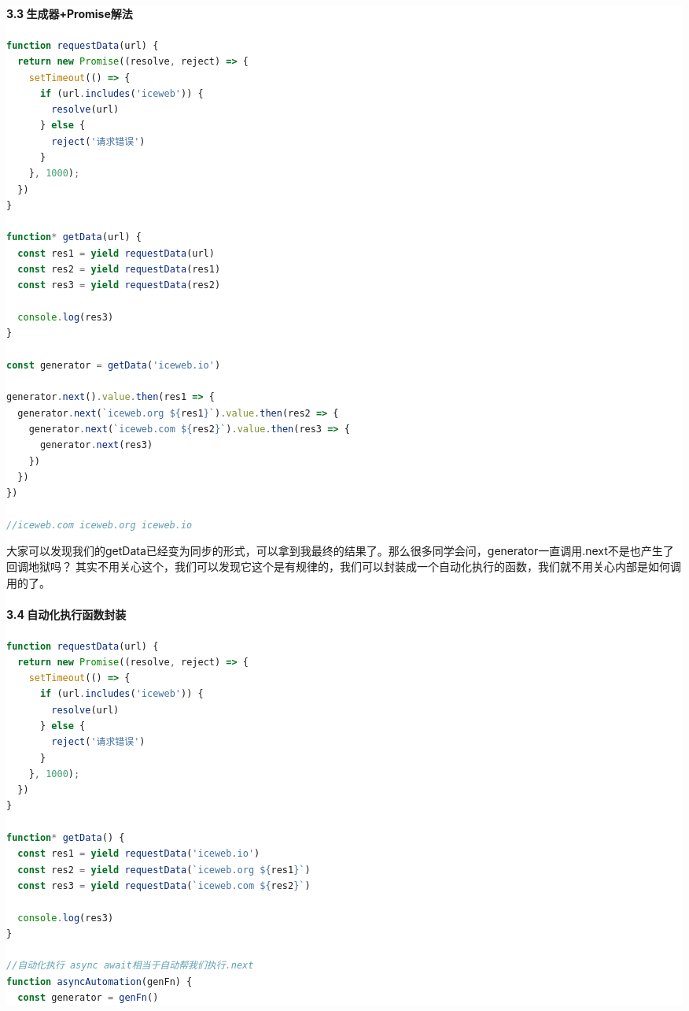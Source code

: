 #### 3.3 生成器+Promise解法
```js
function requestData(url) {
  return new Promise((resolve, reject) => {
    setTimeout(() => {
      if (url.includes('iceweb')) {
        resolve(url)
      } else {
        reject('请求错误')
      }
    }, 1000);
  })
}

function* getData(url) {
  const res1 = yield requestData(url)
  const res2 = yield requestData(res1)
  const res3 = yield requestData(res2)

  console.log(res3)
}

const generator = getData('iceweb.io')

generator.next().value.then(res1 => {
  generator.next(`iceweb.org ${res1}`).value.then(res2 => {
    generator.next(`iceweb.com ${res2}`).value.then(res3 => {
      generator.next(res3)
    })
  })
})

//iceweb.com iceweb.org iceweb.io
```

大家可以发现我们的getData已经变为同步的形式，可以拿到我最终的结果了。那么很多同学会问，generator一直调用.next不是也产生了回调地狱吗？
其实不用关心这个，我们可以发现它这个是有规律的，我们可以封装成一个自动化执行的函数，我们就不用关心内部是如何调用的了。

#### 3.4 自动化执行函数封装
```js
function requestData(url) {
  return new Promise((resolve, reject) => {
    setTimeout(() => {
      if (url.includes('iceweb')) {
        resolve(url)
      } else {
        reject('请求错误')
      }
    }, 1000);
  })
}

function* getData() {
  const res1 = yield requestData('iceweb.io')
  const res2 = yield requestData(`iceweb.org ${res1}`)
  const res3 = yield requestData(`iceweb.com ${res2}`)

  console.log(res3)
}

//自动化执行 async await相当于自动帮我们执行.next
function asyncAutomation(genFn) {
  const generator = genFn()

```